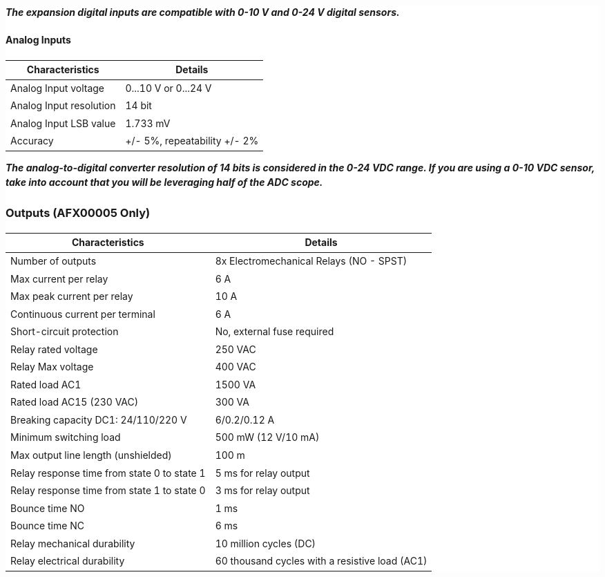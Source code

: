 ***The expansion digital inputs are compatible with 0-10 V and 0-24 V digital sensors.***

#### Analog Inputs
| Characteristics           | Details                          |
|---------------------------|----------------------------------|
| Analog Input voltage      | 0...10 V or 0...24 V             |
| Analog Input resolution   | 14 bit                           |
| Analog Input LSB value    | 1.733 mV                         |
| Accuracy                  | +/- 5%, repeatability +/- 2%     |

***The analog-to-digital converter resolution of 14 bits is considered in the 0-24 VDC range. If you are using a 0-10 VDC sensor, take into account that you will be leveraging half of the ADC scope.***

### Outputs (AFX00005 Only)

| Characteristics                             | Details                                        |
| ------------------------------------------- | ---------------------------------------------- |
| Number of outputs                           | 8x Electromechanical Relays (NO - SPST)        |
| Max current per relay                       | 6 A                                            |
| Max peak current per relay                  | 10 A                                           |
| Continuous current per terminal             | 6 A                                            |
| Short-circuit protection                    | No, external fuse required                     |
| Relay rated voltage                         | 250 VAC                                        |
| Relay Max voltage                           | 400 VAC                                        |
| Rated load AC1                              | 1500 VA                                        |
| Rated load AC15 (230 VAC)                   | 300 VA                                         |
| Breaking capacity DC1: 24/110/220 V         | 6/0.2/0.12 A                                   |
| Minimum switching load                      | 500 mW (12 V/10 mA)                            |
| Max output line length (unshielded)         | 100 m                                          |
| Relay response time from state 0 to state 1 | 5 ms for relay output                          |
| Relay response time from state 1 to state 0 | 3 ms for relay output                          |
| Bounce time NO                              | 1 ms                                           |
| Bounce time NC                              | 6 ms                                           |
| Relay mechanical durability                 | 10 million cycles (DC)                         |
| Relay electrical durability                 | 60 thousand cycles with a resistive load (AC1) |
